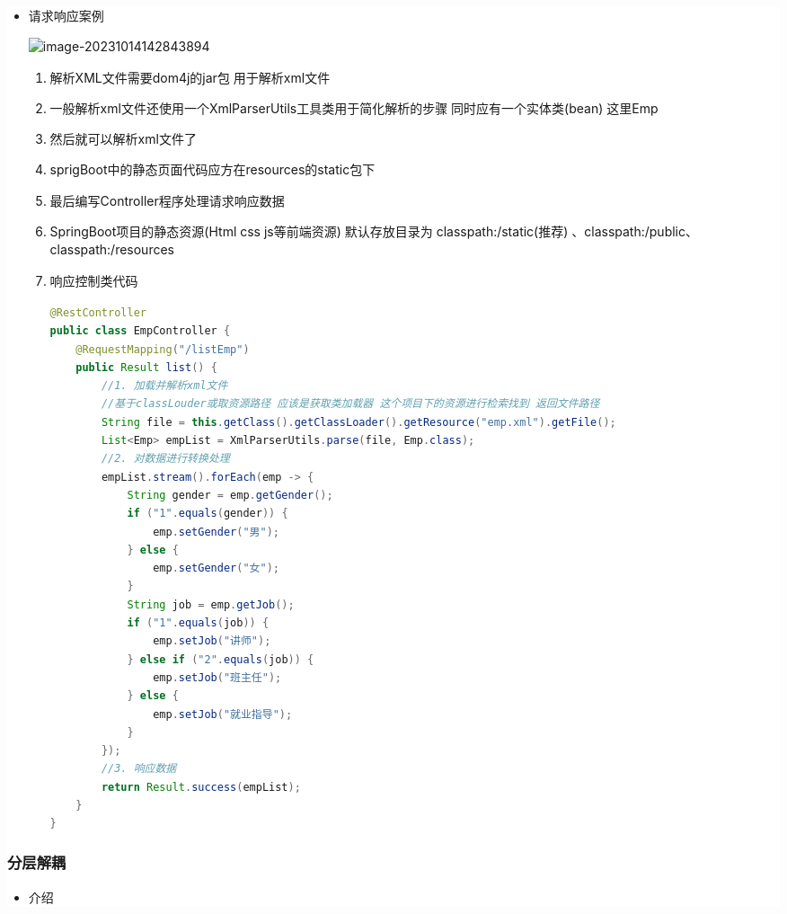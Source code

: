 * 请求响应案例

  ![image-20231014142843894](C:/Users/MrkWinter/AppData/Roaming/Typora/typora-user-images/image-20231014142843894.png)

  1. 解析XML文件需要dom4j的jar包 用于解析xml文件

  2. 一般解析xml文件还使用一个XmlParserUtils工具类用于简化解析的步骤  同时应有一个实体类(bean) 这里Emp

  3. 然后就可以解析xml文件了

  4. sprigBoot中的静态页面代码应方在resources的static包下

  5. 最后编写Controller程序处理请求响应数据

  6. SpringBoot项目的静态资源(Html css js等前端资源) 默认存放目录为 classpath:/static(推荐) 、classpath:/public、classpath:/resources

  7. 响应控制类代码

     ```java
     @RestController
     public class EmpController {
         @RequestMapping("/listEmp")
         public Result list() {
             //1. 加载并解析xml文件
             //基于classLouder或取资源路径 应该是获取类加载器 这个项目下的资源进行检索找到 返回文件路径
             String file = this.getClass().getClassLoader().getResource("emp.xml").getFile();
             List<Emp> empList = XmlParserUtils.parse(file, Emp.class);
             //2. 对数据进行转换处理
             empList.stream().forEach(emp -> {
                 String gender = emp.getGender();
                 if ("1".equals(gender)) {
                     emp.setGender("男");
                 } else {
                     emp.setGender("女");
                 }
                 String job = emp.getJob();
                 if ("1".equals(job)) {
                     emp.setJob("讲师");
                 } else if ("2".equals(job)) {
                     emp.setJob("班主任");
                 } else {
                     emp.setJob("就业指导");
                 }
             });
             //3. 响应数据
             return Result.success(empList);
         }
     }
     ```

### 分层解耦

* 介绍
